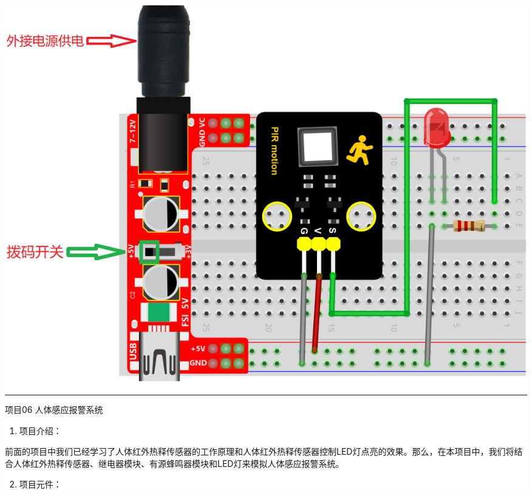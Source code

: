![图片不存在](./media/33136400da2aa1b007976a336935cfd6.png)

---

项目06 人体感应报警系统

1. 项目介绍：

前面的项目中我们已经学习了人体红外热释传感器的工作原理和人体红外热释传感器控制LED灯点亮的效果。那么，在本项目中，我们将结合人体红外热释传感器、继电器模块、有源蜂鸣器模块和LED灯来模拟人体感应报警系统。

2. 项目元件：

